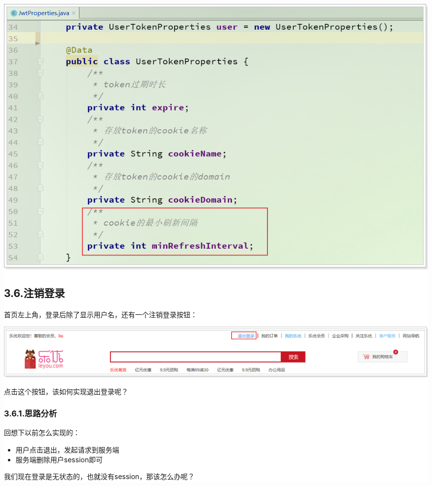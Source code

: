 ![1554879663215](assets/1554879663215.png)



## 3.6.注销登录

首页左上角，登录后除了显示用户名，还有一个注销登录按钮：

![1554627778912](assets/1554627778912.png)

点击这个按钮，该如何实现退出登录呢？

### 3.6.1.思路分析

回想下以前怎么实现的：

- 用户点击退出，发起请求到服务端
- 服务端删除用户session即可

我们现在登录是无状态的，也就没有session，那该怎么办呢？
